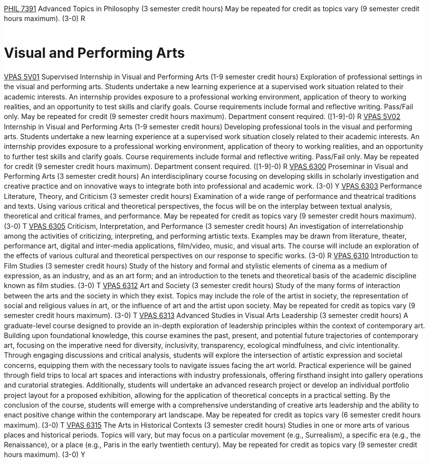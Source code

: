 [PHIL 7391](https://catalog.utdallas.edu/2025/graduate/courses/phil7391) Advanced Topics in Philosophy (3 semester credit hours) May be repeated for credit as topics vary (9 semester credit hours maximum). (3-0) R
# Visual and Performing Arts
[VPAS 5V01](https://catalog.utdallas.edu/2025/graduate/courses/vpas5v01) Supervised Internship in Visual and Performing Arts (1-9 semester credit hours) Exploration of professional settings in the visual and performing arts. Students undertake a new learning experience at a supervised work situation related to their academic interests. An internship provides exposure to a professional working environment, application of theory to working realities, and an opportunity to test skills and clarify goals. Course requirements include formal and reflective writing. Pass/Fail only. May be repeated for credit (9 semester credit hours maximum). Department consent required. ([1-9]-0) R
[VPAS 5V02](https://catalog.utdallas.edu/2025/graduate/courses/vpas5v02) Internship in Visual and Performing Arts (1-9 semester credit hours) Developing professional tools in the visual and performing arts. Students undertake a new learning experience at a supervised work situation closely related to their academic interests. An internship provides exposure to a professional working environment, application of theory to working realities, and an opportunity to further test skills and clarify goals. Course requirements include formal and reflective writing. Pass/Fail only. May be repeated for credit (9 semester credit hours maximum). Department consent required. ([1-9]-0) R
[VPAS 6300](https://catalog.utdallas.edu/2025/graduate/courses/vpas6300) Proseminar in Visual and Performing Arts (3 semester credit hours) An interdisciplinary course focusing on developing skills in scholarly investigation and creative practice and on innovative ways to integrate both into professional and academic work. (3-0) Y
[VPAS 6303](https://catalog.utdallas.edu/2025/graduate/courses/vpas6303) Performance Literature, Theory, and Criticism (3 semester credit hours) Examination of a wide range of performance and theatrical traditions and texts. Using various critical and theoretical perspectives, the focus will be on the interplay between textual analysis, theoretical and critical frames, and performance. May be repeated for credit as topics vary (9 semester credit hours maximum). (3-0) T
[VPAS 6305](https://catalog.utdallas.edu/2025/graduate/courses/vpas6305) Criticism, Interpretation, and Performance (3 semester credit hours) An investigation of interrelationship among the activities of criticizing, interpreting, and performing artistic texts. Examples may be drawn from literature, theater, performance art, digital and inter-media applications, film/video, music, and visual arts. The course will include an exploration of the effects of various cultural and theoretical perspectives on our response to specific works. (3-0) R
[VPAS 6310](https://catalog.utdallas.edu/2025/graduate/courses/vpas6310) Introduction to Film Studies (3 semester credit hours) Study of the history and formal and stylistic elements of cinema as a medium of expression, as an industry, and as an art form; and an introduction to the tenets and theoretical basis of the academic discipline known as film studies. (3-0) T
[VPAS 6312](https://catalog.utdallas.edu/2025/graduate/courses/vpas6312) Art and Society (3 semester credit hours) Study of the many forms of interaction between the arts and the society in which they exist. Topics may include the role of the artist in society, the representation of social and religious values in art, or the influence of art and the artist upon society. May be repeated for credit as topics vary (9 semester credit hours maximum). (3-0) T
[VPAS 6313](https://catalog.utdallas.edu/2025/graduate/courses/vpas6313) Advanced Studies in Visual Arts Leadership (3 semester credit hours) A graduate-level course designed to provide an in-depth exploration of leadership principles within the context of contemporary art. Building upon foundational knowledge, this course examines the past, present, and potential future trajectories of contemporary art, focusing on the imperative need for diversity, inclusivity, transparency, ecological mindfulness, and civic intentionality. Through engaging discussions and critical analysis, students will explore the intersection of artistic expression and societal concerns, equipping them with the necessary tools to navigate issues facing the art world. Practical experience will be gained through field trips to local art spaces and interactions with industry professionals, offering firsthand insight into gallery operations and curatorial strategies. Additionally, students will undertake an advanced research project or develop an individual portfolio project layout for a proposed exhibition, allowing for the application of theoretical concepts in a practical setting. By the conclusion of the course, students will emerge with a comprehensive understanding of creative arts leadership and the ability to enact positive change within the contemporary art landscape. May be repeated for credit as topics vary (6 semester credit hours maximum). (3-0) T
[VPAS 6315](https://catalog.utdallas.edu/2025/graduate/courses/vpas6315) The Arts in Historical Contexts (3 semester credit hours) Studies in one or more arts of various places and historical periods. Topics will vary, but may focus on a particular movement (e.g., Surrealism), a specific era (e.g., the Renaissance), or a place (e.g., Paris in the early twentieth century). May be repeated for credit as topics vary (9 semester credit hours maximum). (3-0) Y